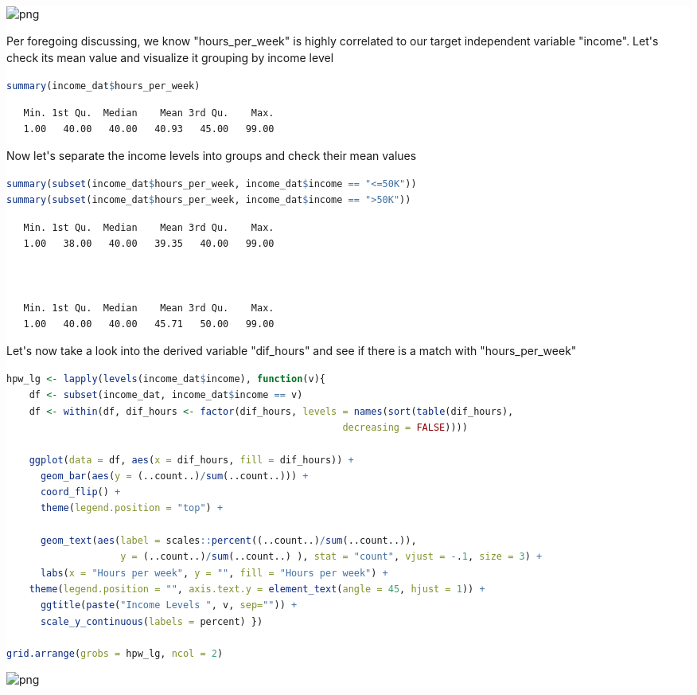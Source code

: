 
![png](output_58_1.png)


Per foregoing discussing, we know "hours_per_week" is highly correlated to our target independent variable "income". Let's check its mean value and visualize it grouping by income level


```R
summary(income_dat$hours_per_week)
```


       Min. 1st Qu.  Median    Mean 3rd Qu.    Max. 
       1.00   40.00   40.00   40.93   45.00   99.00 


Now let's separate the income levels into groups and check their mean values


```R
summary(subset(income_dat$hours_per_week, income_dat$income == "<=50K"))
summary(subset(income_dat$hours_per_week, income_dat$income == ">50K"))
```


       Min. 1st Qu.  Median    Mean 3rd Qu.    Max. 
       1.00   38.00   40.00   39.35   40.00   99.00 



       Min. 1st Qu.  Median    Mean 3rd Qu.    Max. 
       1.00   40.00   40.00   45.71   50.00   99.00 


Let's now take a look into the derived variable "dif_hours" and see if there is a match with "hours_per_week"


```R
hpw_lg <- lapply(levels(income_dat$income), function(v){    
    df <- subset(income_dat, income_dat$income == v)     
    df <- within(df, dif_hours <- factor(dif_hours, levels = names(sort(table(dif_hours), 
                                                           decreasing = FALSE))))
  
    ggplot(data = df, aes(x = dif_hours, fill = dif_hours)) + 
      geom_bar(aes(y = (..count..)/sum(..count..))) +
      coord_flip() + 
      theme(legend.position = "top") +

      geom_text(aes(label = scales::percent((..count..)/sum(..count..)),
                    y = (..count..)/sum(..count..) ), stat = "count", vjust = -.1, size = 3) +
      labs(x = "Hours per week", y = "", fill = "Hours per week") +
    theme(legend.position = "", axis.text.y = element_text(angle = 45, hjust = 1)) +
      ggtitle(paste("Income Levels ", v, sep="")) + 
      scale_y_continuous(labels = percent) })

grid.arrange(grobs = hpw_lg, ncol = 2)
```


![png](output_64_0.png)
